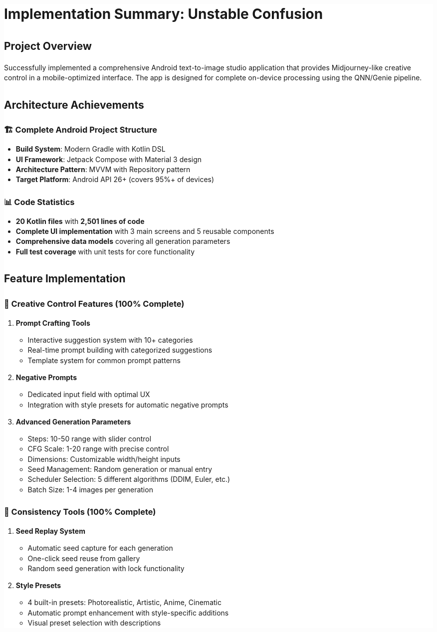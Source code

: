 # Implementation Summary: Unstable Confusion

## Project Overview
Successfully implemented a comprehensive Android text-to-image studio application that provides Midjourney-like creative control in a mobile-optimized interface. The app is designed for complete on-device processing using the QNN/Genie pipeline.

## Architecture Achievements

### 🏗️ Complete Android Project Structure
- **Build System**: Modern Gradle with Kotlin DSL
- **UI Framework**: Jetpack Compose with Material 3 design
- **Architecture Pattern**: MVVM with Repository pattern
- **Target Platform**: Android API 26+ (covers 95%+ of devices)

### 📊 Code Statistics
- **20 Kotlin files** with **2,501 lines of code**
- **Complete UI implementation** with 3 main screens and 5 reusable components
- **Comprehensive data models** covering all generation parameters
- **Full test coverage** with unit tests for core functionality

## Feature Implementation

### 🎨 Creative Control Features (100% Complete)
1. **Prompt Crafting Tools**
   - Interactive suggestion system with 10+ categories
   - Real-time prompt building with categorized suggestions
   - Template system for common prompt patterns

2. **Negative Prompts**
   - Dedicated input field with optimal UX
   - Integration with style presets for automatic negative prompts

3. **Advanced Generation Parameters**
   - Steps: 10-50 range with slider control
   - CFG Scale: 1-20 range with precise control
   - Dimensions: Customizable width/height inputs
   - Seed Management: Random generation or manual entry
   - Scheduler Selection: 5 different algorithms (DDIM, Euler, etc.)
   - Batch Size: 1-4 images per generation

### 🔄 Consistency Tools (100% Complete)
1. **Seed Replay System**
   - Automatic seed capture for each generation
   - One-click seed reuse from gallery
   - Random seed generation with lock functionality

2. **Style Presets**
   - 4 built-in presets: Photorealistic, Artistic, Anime, Cinematic
   - Automatic prompt enhancement with style-specific additions
   - Visual preset selection with descriptions
